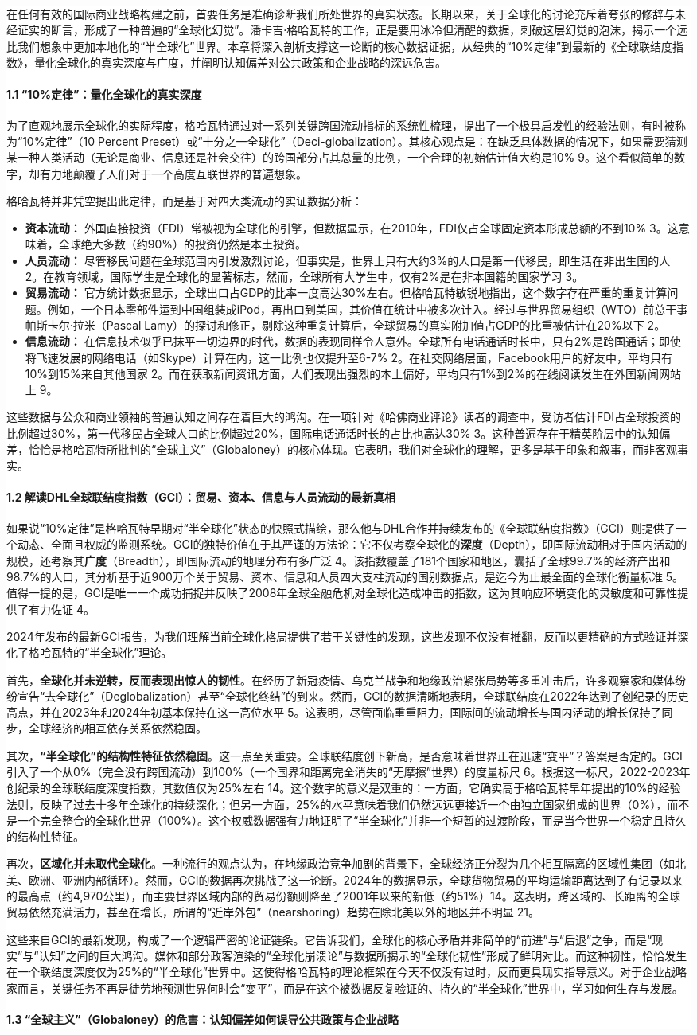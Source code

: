 

在任何有效的国际商业战略构建之前，首要任务是准确诊断我们所处世界的真实状态。长期以来，关于全球化的讨论充斥着夸张的修辞与未经证实的断言，形成了一种普遍的“全球化幻觉”。潘卡吉·格哈瓦特的工作，正是要用冰冷但清醒的数据，刺破这层幻觉的泡沫，揭示一个远比我们想象中更加本地化的“半全球化”世界。本章将深入剖析支撑这一论断的核心数据证据，从经典的“10%定律”到最新的《全球联结度指数》，量化全球化的真实深度与广度，并阐明认知偏差对公共政策和企业战略的深远危害。



#### **1.1 “10%定律”：量化全球化的真实深度**



为了直观地展示全球化的实际程度，格哈瓦特通过对一系列关键跨国流动指标的系统性梳理，提出了一个极具启发性的经验法则，有时被称为“10%定律”（10 Percent Preset）或“十分之一全球化”（Deci-globalization）。其核心观点是：在缺乏具体数据的情况下，如果需要猜测某一种人类活动（无论是商业、信息还是社会交往）的跨国部分占其总量的比例，一个合理的初始估计值大约是10% 9。这个看似简单的数字，却有力地颠覆了人们对于一个高度互联世界的普遍想象。

格哈瓦特并非凭空提出此定律，而是基于对四大类流动的实证数据分析：

- **资本流动：** 外国直接投资（FDI）常被视为全球化的引擎，但数据显示，在2010年，FDI仅占全球固定资本形成总额的不到10% 3。这意味着，全球绝大多数（约90%）的投资仍然是本土投资。
- **人员流动：** 尽管移民问题在全球范围内引发激烈讨论，但事实是，世界上只有大约3%的人口是第一代移民，即生活在非出生国的人 2。在教育领域，国际学生是全球化的显著标志，然而，全球所有大学生中，仅有2%是在非本国籍的国家学习 3。
- **贸易流动：** 官方统计数据显示，全球出口占GDP的比率一度高达30%左右。但格哈瓦特敏锐地指出，这个数字存在严重的重复计算问题。例如，一个日本零部件运到中国组装成iPod，再出口到美国，其价值在统计中被多次计入。经过与世界贸易组织（WTO）前总干事帕斯卡尔·拉米（Pascal Lamy）的探讨和修正，剔除这种重复计算后，全球贸易的真实附加值占GDP的比重被估计在20%以下 2。
- **信息流动：** 在信息技术似乎已抹平一切边界的时代，数据的表现同样令人意外。全球所有电话通话时长中，只有2%是跨国通话；即使将飞速发展的网络电话（如Skype）计算在内，这一比例也仅提升至6-7% 2。在社交网络层面，Facebook用户的好友中，平均只有10%到15%来自其他国家 2。而在获取新闻资讯方面，人们表现出强烈的本土偏好，平均只有1%到2%的在线阅读发生在外国新闻网站上 9。

这些数据与公众和商业领袖的普遍认知之间存在着巨大的鸿沟。在一项针对《哈佛商业评论》读者的调查中，受访者估计FDI占全球投资的比例超过30%，第一代移民占全球人口的比例超过20%，国际电话通话时长的占比也高达30% 3。这种普遍存在于精英阶层中的认知偏差，恰恰是格哈瓦特所批判的“全球主义”（Globaloney）的核心体现。它表明，我们对全球化的理解，更多是基于印象和叙事，而非客观事实。



#### **1.2 解读DHL全球联结度指数（GCI）：贸易、资本、信息与人员流动的最新真相**



如果说“10%定律”是格哈瓦特早期对“半全球化”状态的快照式描绘，那么他与DHL合作并持续发布的《全球联结度指数》（GCI）则提供了一个动态、全面且权威的监测系统。GCI的独特价值在于其严谨的方法论：它不仅考察全球化的**深度**（Depth），即国际流动相对于国内活动的规模，还考察其**广度**（Breadth），即国际流动的地理分布有多广泛 4。该指数覆盖了181个国家和地区，囊括了全球99.7%的经济产出和98.7%的人口，其分析基于近900万个关于贸易、资本、信息和人员四大支柱流动的国别数据点，是迄今为止最全面的全球化衡量标准 5。值得一提的是，GCI是唯一一个成功捕捉并反映了2008年全球金融危机对全球化造成冲击的指数，这为其响应环境变化的灵敏度和可靠性提供了有力佐证 4。

2024年发布的最新GCI报告，为我们理解当前全球化格局提供了若干关键性的发现，这些发现不仅没有推翻，反而以更精确的方式验证并深化了格哈瓦特的“半全球化”理论。

首先，**全球化并未逆转，反而表现出惊人的韧性**。在经历了新冠疫情、乌克兰战争和地缘政治紧张局势等多重冲击后，许多观察家和媒体纷纷宣告“去全球化”（Deglobalization）甚至“全球化终结”的到来。然而，GCI的数据清晰地表明，全球联结度在2022年达到了创纪录的历史高点，并在2023年和2024年初基本保持在这一高位水平 5。这表明，尽管面临重重阻力，国际间的流动增长与国内活动的增长保持了同步，全球经济的相互依存关系依然稳固。

其次，**“半全球化”的结构性特征依然稳固**。这一点至关重要。全球联结度创下新高，是否意味着世界正在迅速“变平”？答案是否定的。GCI引入了一个从0%（完全没有跨国流动）到100%（一个国界和距离完全消失的“无摩擦”世界）的度量标尺 6。根据这一标尺，2022-2023年创纪录的全球联结度深度指数，其数值仅为25%左右 14。这个数字的意义是双重的：一方面，它确实高于格哈瓦特早年提出的10%的经验法则，反映了过去十多年全球化的持续深化；但另一方面，25%的水平意味着我们仍然远远更接近一个由独立国家组成的世界（0%），而不是一个完全整合的全球化世界（100%）。这个权威数据强有力地证明了“半全球化”并非一个短暂的过渡阶段，而是当今世界一个稳定且持久的结构性特征。

再次，**区域化并未取代全球化**。一种流行的观点认为，在地缘政治竞争加剧的背景下，全球经济正分裂为几个相互隔离的区域性集团（如北美、欧洲、亚洲内部循环）。然而，GCI的数据再次挑战了这一论断。2024年的数据显示，全球货物贸易的平均运输距离达到了有记录以来的最高点（约4,970公里），而主要世界区域内部的贸易份额则降至了2001年以来的新低（约51%）14。这表明，跨区域的、长距离的全球贸易依然充满活力，甚至在增长，所谓的“近岸外包”（nearshoring）趋势在除北美以外的地区并不明显 21。

这些来自GCI的最新发现，构成了一个逻辑严密的论证链条。它告诉我们，全球化的核心矛盾并非简单的“前进”与“后退”之争，而是“现实”与“认知”之间的巨大鸿沟。媒体和部分政客渲染的“全球化崩溃论”与数据所揭示的“全球化韧性”形成了鲜明对比。而这种韧性，恰恰发生在一个联结度深度仅为25%的“半全球化”世界中。这使得格哈瓦特的理论框架在今天不仅没有过时，反而更具现实指导意义。对于企业战略家而言，关键任务不再是徒劳地预测世界何时会“变平”，而是在这个被数据反复验证的、持久的“半全球化”世界中，学习如何生存与发展。



#### **1.3 “全球主义”（Globaloney）的危害：认知偏差如何误导公共政策与企业战略**
